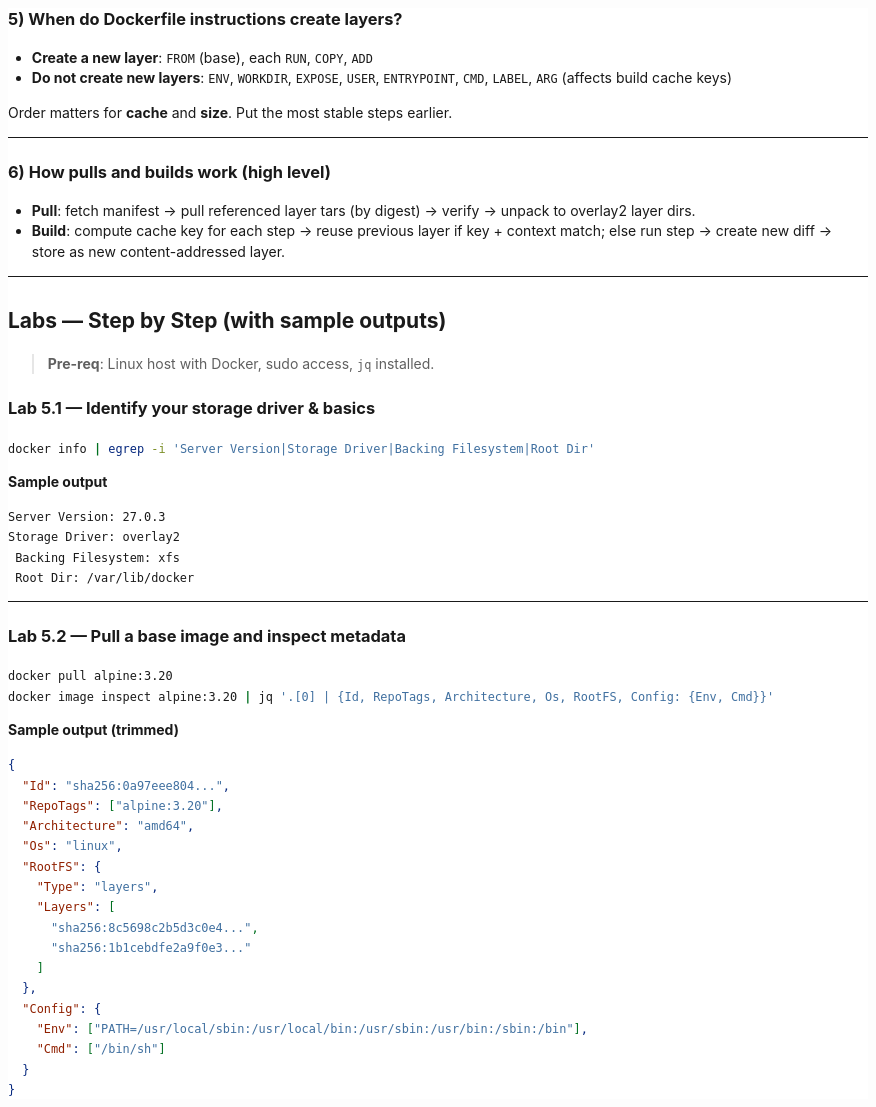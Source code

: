 ### 5) When do Dockerfile instructions create layers?

* **Create a new layer**: `FROM` (base), each `RUN`, `COPY`, `ADD`
* **Do not create new layers**: `ENV`, `WORKDIR`, `EXPOSE`, `USER`, `ENTRYPOINT`, `CMD`, `LABEL`, `ARG` (affects build cache keys)

Order matters for **cache** and **size**. Put the most stable steps earlier.

---

### 6) How pulls and builds work (high level)

* **Pull**: fetch manifest → pull referenced layer tars (by digest) → verify → unpack to overlay2 layer dirs.
* **Build**: compute cache key for each step → reuse previous layer if key + context match; else run step → create new diff → store as new content-addressed layer.

---

##  Labs — Step by Step (with sample outputs)

> **Pre-req**: Linux host with Docker, sudo access, `jq` installed.

### Lab 5.1 — Identify your storage driver & basics

```bash
docker info | egrep -i 'Server Version|Storage Driver|Backing Filesystem|Root Dir'
```

**Sample output**

```
Server Version: 27.0.3
Storage Driver: overlay2
 Backing Filesystem: xfs
 Root Dir: /var/lib/docker
```

---

### Lab 5.2 — Pull a base image and inspect metadata

```bash
docker pull alpine:3.20
docker image inspect alpine:3.20 | jq '.[0] | {Id, RepoTags, Architecture, Os, RootFS, Config: {Env, Cmd}}'
```

**Sample output (trimmed)**

```json
{
  "Id": "sha256:0a97eee804...",
  "RepoTags": ["alpine:3.20"],
  "Architecture": "amd64",
  "Os": "linux",
  "RootFS": {
    "Type": "layers",
    "Layers": [
      "sha256:8c5698c2b5d3c0e4...",
      "sha256:1b1cebdfe2a9f0e3..."
    ]
  },
  "Config": {
    "Env": ["PATH=/usr/local/sbin:/usr/local/bin:/usr/sbin:/usr/bin:/sbin:/bin"],
    "Cmd": ["/bin/sh"]
  }
}
```